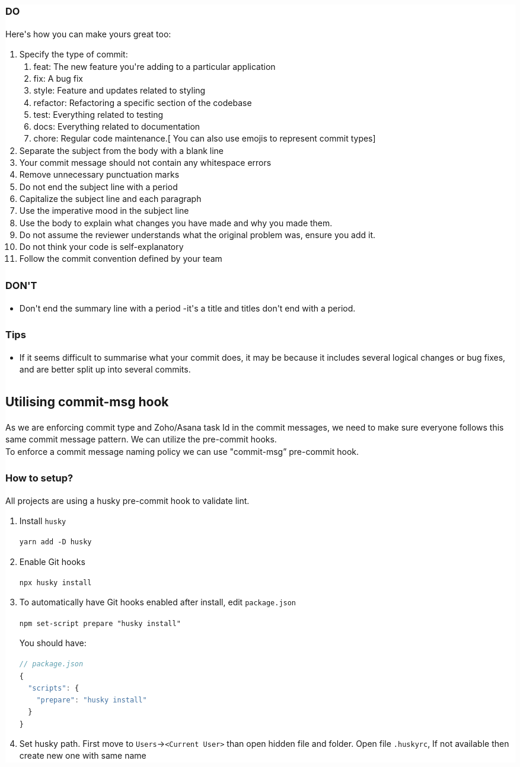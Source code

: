 ### DO

Here's how you can make yours great too:

1. Specify the type of commit:
   1. feat: The new feature you're adding to a particular application
   1. fix: A bug fix
   1. style: Feature and updates related to styling
   1. refactor: Refactoring a specific section of the codebase
   1. test: Everything related to testing
   1. docs: Everything related to documentation
   1. chore: Regular code maintenance.[ You can also use emojis to represent commit types]
1. Separate the subject from the body with a blank line
1. Your commit message should not contain any whitespace errors
1. Remove unnecessary punctuation marks
1. Do not end the subject line with a period
1. Capitalize the subject line and each paragraph
1. Use the imperative mood in the subject line
1. Use the body to explain what changes you have made and why you made them.
1. Do not assume the reviewer understands what the original problem was, ensure you add it.
1. Do not think your code is self-explanatory
1. Follow the commit convention defined by your team

### DON'T

- Don't end the summary line with a period -it's a title and titles don't end with a period.

### Tips

- If it seems difficult to summarise what your commit does, it may be because it includes several logical changes or bug fixes, and are better split up into several commits.

## Utilising commit-msg hook

As we are enforcing commit type and Zoho/Asana task Id in the commit messages, we need to make sure everyone follows this same commit message pattern. We can utilize the pre-commit hooks.
<br/>To enforce a commit message naming policy we can use "commit-msg” pre-commit hook.

### How to setup?

All projects are using a husky pre-commit hook to validate lint.

1. Install `husky`
   ```shell
   yarn add -D husky
   ```
1. Enable Git hooks
   ```shell
   npx husky install
   ```
1. To automatically have Git hooks enabled after install, edit `package.json`
   ```shell
   npm set-script prepare "husky install"
   ```
   You should have:
   ```js
   // package.json
   {
     "scripts": {
       "prepare": "husky install"
     }
   }
   ```
1. Set husky path.
   First move to `Users`->`<Current User>` than open hidden file and folder.
   Open file `.huskyrc`, If not available then create new one with same name